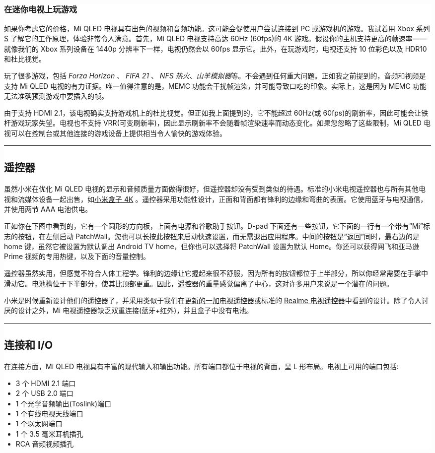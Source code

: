 ### 在迷你电视上玩游戏

如果你考虑它的价格，Mi QLED 电视具有出色的视频和音频功能。这可能会促使用户尝试连接到 PC 或游戏机的游戏。我试着用 [Xbox 系列 S](https://www.xda-developers.com/xbox-series-s-review/) 了解它的工作原理，体验非常令人满意。首先，Mi QLED 电视支持高达 60Hz (60fps)的 4K 游戏。假设你的主机支持更高的帧速率——就像我们的 Xbox 系列设备在 1440p 分辨率下一样，电视仍然会以 60fps 显示它。此外，在玩游戏时，电视还支持 10 位彩色以及 HDR10 和杜比视觉。

玩了很多游戏，包括 *Forza Horizon* 、 *FIFA 21* 、 *NFS 热火*、*山羊模拟器*等。不会遇到任何重大问题。正如我之前提到的，音频和视频是支持 Mi QLED 电视的有力证据。唯一值得注意的是，MEMC 功能会干扰帧渲染，并可能导致口吃的印象。实际上，这是因为 MEMC 功能无法准确预测游戏中要插入的帧。

由于支持 HDMI 2.1，该电视确实支持游戏机上的杜比视觉。但正如我上面提到的，它不能超过 60Hz(或 60fps)的刷新率，因此可能会让铁杆游戏玩家失望。电视也不支持 VRR(可变刷新率)，因此显示刷新率不会随着帧渲染速率而动态变化。如果您忽略了这些限制，Mi QLED 电视可以在控制台或其他连接的游戏设备上提供相当令人愉快的游戏体验。

* * *

## 遥控器

虽然小米在优化 Mi QLED 电视的显示和音频质量方面做得很好，但遥控器却没有受到类似的待遇。标准的小米电视遥控器也与所有其他电视和流媒体设备一起出售，如[小米盒子 4K](https://www.xda-developers.com/xiaomi-mi-box-4k-android-tv-box-review/) 。遥控器采用功能性设计，正面和背面都有锋利的边缘和弯曲的表面。它使用蓝牙与电视通信，并使用两节 AAA 电池供电。

正如你在下图中看到的，它有一个圆形的方向板，上面有电源和谷歌助手按钮。D-pad 下面还有一些按钮，它下面的一行有一个带有“Mi”标志的按钮，在左侧启动 PatchWall。您也可以长按此按钮来启动快速设置，而无需退出应用程序。中间的按钮是“返回”同时，最右边的是 home 键，虽然它被设置为默认调出 Android TV home，但你也可以选择将 PatchWall 设置为默认 Home。你还可以获得网飞和亚马逊 Prime 视频的专用热键，以及下面的音量控制。

遥控器虽然实用，但感觉不符合人体工程学。锋利的边缘让它握起来很不舒服，因为所有的按钮都位于上半部分，所以你经常需要在手掌中滑动它。电池槽位于下半部分，使其比顶部更重。因此，遥控器的重量感觉偏离了中心，这对许多用户来说是一个潜在的问题。

小米是时候重新设计他们的遥控器了，并采用类似于我们在[更新的一加电视遥控器](https://www.xda-developers.com/oneplus-tv-update-brings-netflix-support-android-tv/#tagbar-list:~:text=Update%3A%20OnePlus%20releases%20new%20Netflix%20remote%20for%20the%20OnePlus%20TV)或标准的 [Realme 电视遥控器](https://www.xda-developers.com/realme-android-smart-43-inch-hdr10-tv-review/)中看到的设计。除了令人讨厌的设计之外，Mi 电视遥控器缺乏双重连接(蓝牙+红外)，并且盒子中没有电池。

* * *

## 连接和 I/O

在连接方面，Mi QLED 电视具有丰富的现代输入和输出功能。所有端口都位于电视的背面，呈 L 形布局。电视上可用的端口包括:

*   3 个 HDMI 2.1 端口
*   2 个 USB 2.0 端口
*   1 个光学音频输出(Toslink)端口
*   1 个有线电视天线端口
*   1 个以太网端口
*   1 个 3.5 毫米耳机插孔
*   RCA 音频视频插孔
